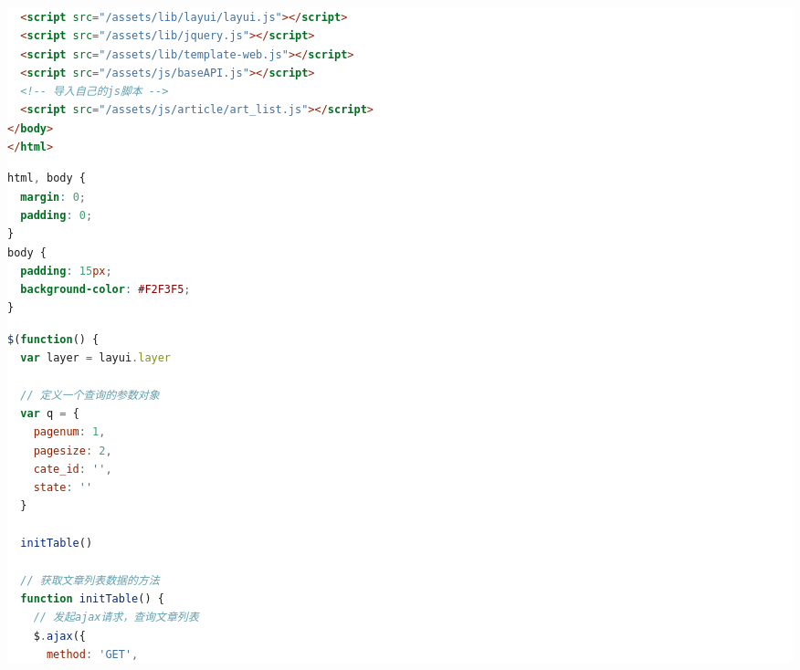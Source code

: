 ```html
  <script src="/assets/lib/layui/layui.js"></script>
  <script src="/assets/lib/jquery.js"></script>
  <script src="/assets/lib/template-web.js"></script>
  <script src="/assets/js/baseAPI.js"></script>
  <!-- 导入自己的js脚本 -->
  <script src="/assets/js/article/art_list.js"></script>
</body>
</html>
```

```css
html, body {
  margin: 0;
  padding: 0;
}
body {
  padding: 15px;
  background-color: #F2F3F5;
}
```



```js
$(function() {
  var layer = layui.layer

  // 定义一个查询的参数对象
  var q = {
    pagenum: 1,
    pagesize: 2,
    cate_id: '',
    state: ''
  }

  initTable()

  // 获取文章列表数据的方法
  function initTable() {
    // 发起ajax请求，查询文章列表
    $.ajax({
      method: 'GET',
